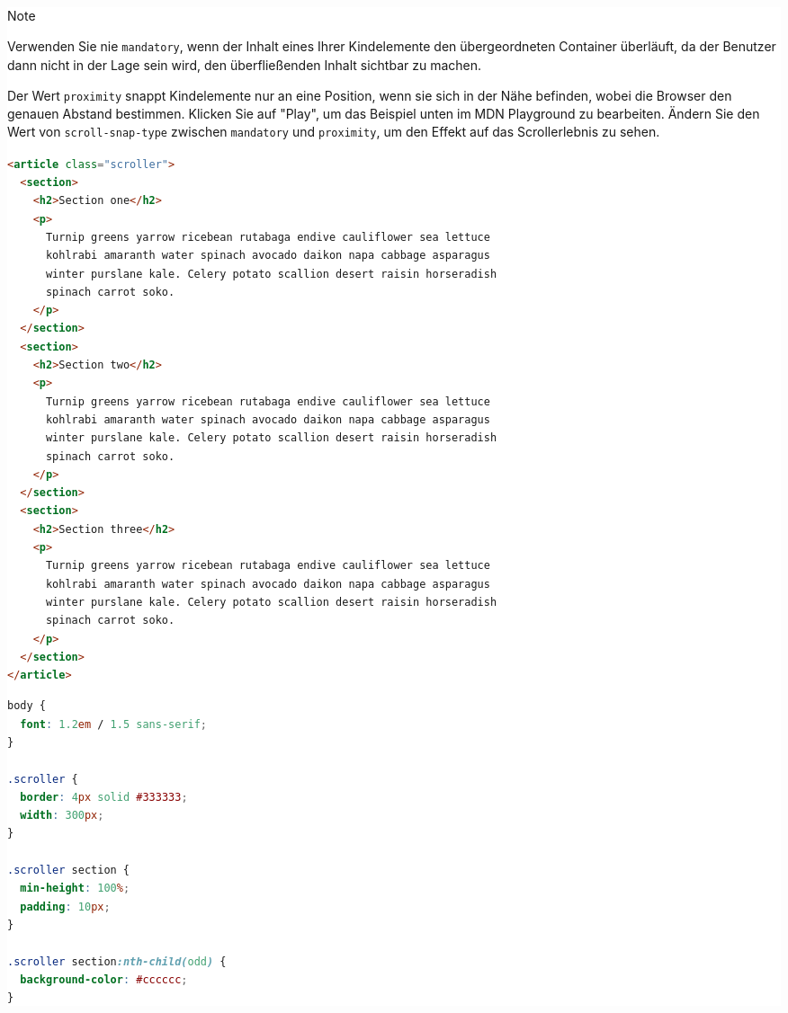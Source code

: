 > [!NOTE]
> Verwenden Sie nie `mandatory`, wenn der Inhalt eines Ihrer Kindelemente den übergeordneten Container überläuft, da der Benutzer dann nicht in der Lage sein wird, den überfließenden Inhalt sichtbar zu machen.

Der Wert `proximity` snappt Kindelemente nur an eine Position, wenn sie sich in der Nähe befinden, wobei die Browser den genauen Abstand bestimmen.
Klicken Sie auf "Play", um das Beispiel unten im MDN Playground zu bearbeiten. Ändern Sie den Wert von `scroll-snap-type` zwischen `mandatory` und `proximity`, um den Effekt auf das Scrollerlebnis zu sehen.

```html live-sample___mandatory-proximity
<article class="scroller">
  <section>
    <h2>Section one</h2>
    <p>
      Turnip greens yarrow ricebean rutabaga endive cauliflower sea lettuce
      kohlrabi amaranth water spinach avocado daikon napa cabbage asparagus
      winter purslane kale. Celery potato scallion desert raisin horseradish
      spinach carrot soko.
    </p>
  </section>
  <section>
    <h2>Section two</h2>
    <p>
      Turnip greens yarrow ricebean rutabaga endive cauliflower sea lettuce
      kohlrabi amaranth water spinach avocado daikon napa cabbage asparagus
      winter purslane kale. Celery potato scallion desert raisin horseradish
      spinach carrot soko.
    </p>
  </section>
  <section>
    <h2>Section three</h2>
    <p>
      Turnip greens yarrow ricebean rutabaga endive cauliflower sea lettuce
      kohlrabi amaranth water spinach avocado daikon napa cabbage asparagus
      winter purslane kale. Celery potato scallion desert raisin horseradish
      spinach carrot soko.
    </p>
  </section>
</article>
```

```css hidden live-sample___mandatory-proximity
body {
  font: 1.2em / 1.5 sans-serif;
}

.scroller {
  border: 4px solid #333333;
  width: 300px;
}

.scroller section {
  min-height: 100%;
  padding: 10px;
}

.scroller section:nth-child(odd) {
  background-color: #cccccc;
}
```

